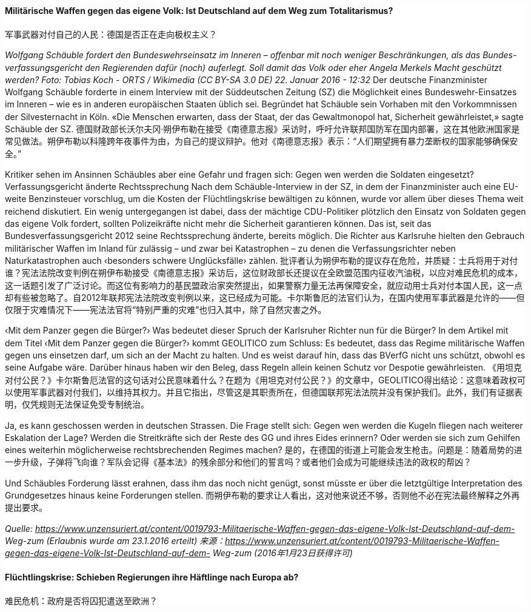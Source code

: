 #### Militärische Waffen gegen das eigene Volk: Ist Deutschland auf dem Weg zum Totalitarismus?
军事武器对付自己的人民：德国是否正在走向极权主义？

_Wolfgang Schäuble fordert den Bundeswehrseinsatz im Inneren – offenbar mit noch weniger Beschränkungen, als das Bundes-_ _verfassungsgericht den Regierenden dafür (noch) auferlegt. Soll damit das Volk oder eher Angela Merkels Macht geschützt_ _werden? Foto: Tobias Koch - ORTS / Wikimedia (CC BY-SA 3.0 DE)_ _22. Januar 2016 - 12:32_ Der deutsche Finanzminister Wolfgang Schäuble forderte in einem Interview mit der Süddeutschen Zeitung (SZ) die Möglichkeit eines Bundeswehr-Einsatzes im Inneren – wie es in anderen europäischen Staaten üblich sei. Begründet hat Schäuble sein Vorhaben mit den Vorkommnissen der Silvesternacht in Köln. «Die Menschen erwarten, dass der Staat, der das Gewaltmonopol hat, Sicherheit gewährleistet,» sagte Schäuble der SZ.
德国财政部长沃尔夫冈·朔伊布勒在接受《南德意志报》采访时，呼吁允许联邦国防军在国内部署，这在其他欧洲国家是常见做法。朔伊布勒以科隆跨年夜事件为由，为自己的提议辩护。他对《南德意志报》表示：“人们期望拥有暴力垄断权的国家能够确保安全。”

Kritiker sehen im Ansinnen Schäubles aber eine Gefahr und fragen sich: Gegen wen werden die Soldaten eingesetzt? Verfassungsgericht änderte Rechtssprechung Nach dem Schäuble-Interview in der SZ, in dem der Finanzminister auch eine EU-weite Benzinsteuer vorschlug, um die Kosten der Flüchtlingskrise bewältigen zu können, wurde vor allem über dieses Thema weit reichend diskutiert. Ein wenig untergegangen ist dabei, dass der mächtige CDU-Politiker plötzlich den Einsatz von Soldaten gegen das eigene Volk fordert, sollten Polizeikräfte nicht mehr die Sicherheit garantieren können. Das ist, seit das Bundesverfassungsgericht 2012 seine Rechtssprechung änderte, bereits möglich. Die Richter aus Karlsruhe hielten den Gebrauch militärischer Waffen im Inland für zulässig – und zwar bei Katastrophen – zu denen die Verfassungsrichter neben Naturkatastrophen auch ‹besonders schwere Unglücksfälle› zählen.
批评者认为朔伊布勒的提议存在危险，并质疑：士兵将用于对付谁？宪法法院改变判例在朔伊布勒接受《南德意志报》采访后，这位财政部长还提议在全欧盟范围内征收汽油税，以应对难民危机的成本，这一话题引发了广泛讨论。而这位有影响力的基民盟政治家突然提出，如果警察力量无法再保障安全，就应动用士兵对付本国人民，这一点却有些被忽略了。自2012年联邦宪法法院改变判例以来，这已经成为可能。卡尔斯鲁厄的法官们认为，在国内使用军事武器是允许的——但仅限于灾难情况下——宪法法官将“特别严重的灾难”也归入其中，除了自然灾害之外。

‹Mit dem Panzer gegen die Bürger?› Was bedeutet dieser Spruch der Karlsruher Richter nun für die Bürger? In dem Artikel mit dem Titel ‹Mit dem Panzer gegen die Bürger?› kommt GEOLITICO zum Schluss: Es bedeutet, dass das Regime militärische Waffen gegen uns einsetzen darf, um sich an der Macht zu halten. Und es weist darauf hin, dass das BVerfG nicht uns schützt, obwohl es seine Aufgabe wäre. Darüber hinaus haben wir den Beleg, dass Regeln allein keinen Schutz vor Despotie gewährleisten.
《用坦克对付公民？》卡尔斯鲁厄法官的这句话对公民意味着什么？在题为《用坦克对付公民？》的文章中，GEOLITICO得出结论：这意味着政权可以使用军事武器对付我们，以维持其权力。并且它指出，尽管这是其职责所在，但德国联邦宪法法院并没有保护我们。此外，我们有证据表明，仅凭规则无法保证免受专制统治。

Ja, es kann geschossen werden in deutschen Strassen. Die Frage stellt sich: Gegen wen werden die Kugeln fliegen nach weiterer Eskalation der Lage? Werden die Streitkräfte sich der Reste des GG und ihres Eides erinnern? Oder werden sie sich zum Gehilfen eines weiterhin möglicherweise rechtsbrechenden Regimes machen?
是的，在德国的街道上可能会发生枪击。问题是：随着局势的进一步升级，子弹将飞向谁？军队会记得《基本法》的残余部分和他们的誓言吗？或者他们会成为可能继续违法的政权的帮凶？

Und Schäubles Forderung lässt erahnen, dass ihm das noch nicht genügt, sonst müsste er über die letztgültige Interpretation des Grundgesetzes hinaus keine Forderungen stellen.
而朔伊布勒的要求让人看出，这对他来说还不够，否则他不必在宪法最终解释之外再提出要求。

_Quelle: https://www.unzensuriert.at/content/0019793-Militaerische-Waffen-gegen-das-eigene-Volk-Ist-Deutschland-auf-dem-_ _Weg-zum (Erlaubnis wurde am 23.1.2016 erteilt)_
_来源：https://www.unzensuriert.at/content/0019793-Militaerische-Waffen-gegen-das-eigene-Volk-Ist-Deutschland-auf-dem-_ _Weg-zum (2016年1月23日获得许可)_

#### Flüchtlingskrise: Schieben Regierungen ihre Häftlinge nach Europa ab?
难民危机：政府是否将囚犯遣送至欧洲？
